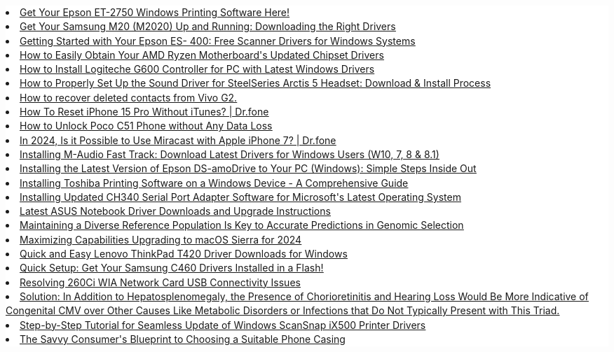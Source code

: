 <li><a href="https://driver-download.techidaily.com/1722971725051-get-your-epson-et-2750-windows-printing-software-here/"><u>Get Your Epson ET-2750 Windows Printing Software Here!</u></a></li>
<li><a href="https://driver-download.techidaily.com/get-your-samsung-m20-m2020-up-and-running-downloading-the-right-drivers/"><u>Get Your Samsung M20 (M2020) Up and Running: Downloading the Right Drivers</u></a></li>
<li><a href="https://driver-download.techidaily.com/getting-started-with-your-epson-es-400-free-scanner-drivers-for-windows-systems/"><u>Getting Started with Your Epson ES- 400: Free Scanner Drivers for Windows Systems</u></a></li>
<li><a href="https://driver-download.techidaily.com/how-to-easily-obtain-your-amd-ryzen-motherboards-updated-chipset-drivers/"><u>How to Easily Obtain Your AMD Ryzen Motherboard's Updated Chipset Drivers</u></a></li>
<li><a href="https://driver-download.techidaily.com/how-to-install-logiteche-g600-controller-for-pc-with-latest-windows-drivers/"><u>How to Install Logiteche G600 Controller for PC with Latest Windows Drivers</u></a></li>
<li><a href="https://driver-download.techidaily.com/how-to-properly-set-up-the-sound-driver-for-steelseries-arctis-5-headset-download-and-install-process/"><u>How to Properly Set Up the Sound Driver for SteelSeries Arctis 5 Headset: Download & Install Process</u></a></li>
<li><a href="https://blog-min.techidaily.com/how-to-recover-deleted-contacts-from-vivo-g2-by-fonelab-android-recover-contacts/"><u>How to recover deleted contacts from Vivo G2.</u></a></li>
<li><a href="https://blog-min.techidaily.com/how-to-reset-iphone-15-pro-without-itunes-drfone-by-drfone-ios-system-repair-ios-system-repair/"><u>How To Reset iPhone 15 Pro Without iTunes? | Dr.fone</u></a></li>
<li><a href="https://easy-unlock-android.techidaily.com/how-to-unlock-poco-c51-phone-without-any-data-loss-by-drfone-android/"><u>How to Unlock Poco C51 Phone without Any Data Loss</u></a></li>
<li><a href="https://screen-mirror.techidaily.com/in-2024-is-it-possible-to-use-miracast-with-apple-iphone-7-drfone-by-drfone-ios/"><u>In 2024, Is it Possible to Use Miracast with Apple iPhone 7? | Dr.fone</u></a></li>
<li><a href="https://driver-download.techidaily.com/installing-m-audio-fast-track-download-latest-drivers-for-windows-users-w10-7-8-and-81/"><u>Installing M-Audio Fast Track: Download Latest Drivers for Windows Users (W10, 7, 8 & 8.1)</u></a></li>
<li><a href="https://hardware-help.techidaily.com/installing-the-latest-version-of-epson-ds-amodrive-to-your-pc-windows-simple-steps-inside-out/"><u>Installing the Latest Version of Epson DS-amoDrive to Your PC (Windows): Simple Steps Inside Out</u></a></li>
<li><a href="https://driver-download.techidaily.com/installing-toshiba-printing-software-on-a-windows-device-a-comprehensive-guide/"><u>Installing Toshiba Printing Software on a Windows Device - A Comprehensive Guide</u></a></li>
<li><a href="https://driver-download.techidaily.com/installing-updated-ch340-serial-port-adapter-software-for-microsofts-latest-operating-system/"><u>Installing Updated CH340 Serial Port Adapter Software for Microsoft's Latest Operating System</u></a></li>
<li><a href="https://driver-download.techidaily.com/latest-asus-notebook-driver-downloads-and-upgrade-instructions/"><u>Latest ASUS Notebook Driver Downloads and Upgrade Instructions</u></a></li>
<li><a href="https://driver-download.techidaily.com/1722972441176-maintaining-a-diverse-reference-population-is-key-to-accurate-predictions-in-genomic-selection/"><u>Maintaining a Diverse Reference Population Is Key to Accurate Predictions in Genomic Selection</u></a></li>
<li><a href="https://extra-approaches.techidaily.com/maximizing-capabilities-upgrading-to-macos-sierra-for-2024/"><u>Maximizing Capabilities  Upgrading to macOS Sierra for 2024</u></a></li>
<li><a href="https://driver-download.techidaily.com/quick-and-easy-lenovo-thinkpad-t420-driver-downloads-for-windows/"><u>Quick and Easy Lenovo ThinkPad T420 Driver Downloads for Windows</u></a></li>
<li><a href="https://driver-download.techidaily.com/quick-setup-get-your-samsung-c460-drivers-installed-in-a-flash/"><u>Quick Setup: Get Your Samsung C460 Drivers Installed in a Flash!</u></a></li>
<li><a href="https://driver-download.techidaily.com/resolving-260ci-wia-network-card-usb-connectivity-issues/"><u>Resolving 260Ci WIA Network Card USB Connectivity Issues</u></a></li>
<li><a href="https://driver-download.techidaily.com/solution-in-addition-to-hepatosplenomegaly-the-presence-of-chorioretinitis-and-hearing-loss-would-be-more-indicative-of-congenital-cmv-over-other-causes-lik146/"><u>Solution: In Addition to Hepatosplenomegaly, the Presence of Chorioretinitis and Hearing Loss Would Be More Indicative of Congenital CMV over Other Causes Like Metabolic Disorders or Infections that Do Not Typically Present with This Triad.</u></a></li>
<li><a href="https://driver-download.techidaily.com/step-by-step-tutorial-for-seamless-update-of-windows-scansnap-ix500-printer-drivers/"><u>Step-by-Step Tutorial for Seamless Update of Windows ScanSnap iX500 Printer Drivers</u></a></li>
<li><a href="https://techno-recovery.techidaily.com/the-savvy-consumers-blueprint-to-choosing-a-suitable-phone-casing/"><u>The Savvy Consumer's Blueprint to Choosing a Suitable Phone Casing</u></a></li>